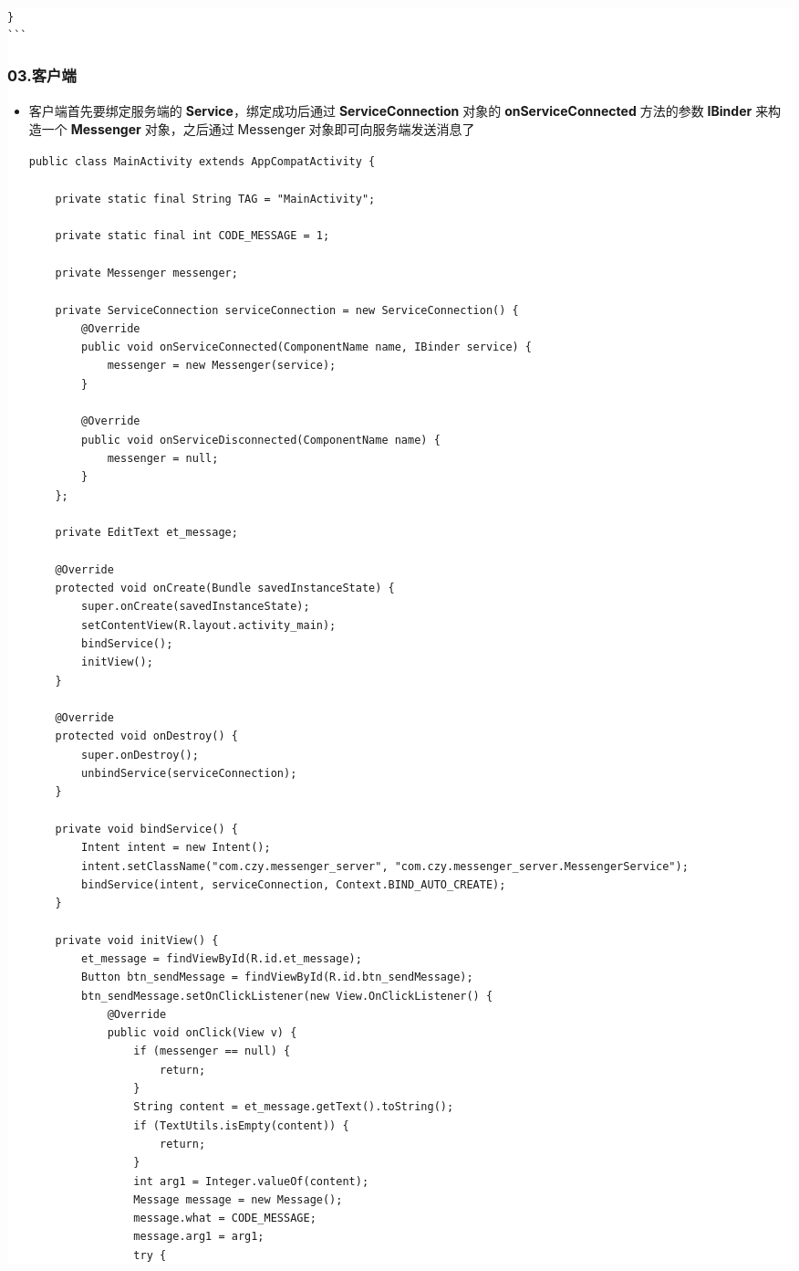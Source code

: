     }
    ```


### 03.客户端
- 客户端首先要绑定服务端的 **Service**，绑定成功后通过 **ServiceConnection** 对象的 **onServiceConnected** 方法的参数 **IBinder** 来构造一个 **Messenger** 对象，之后通过 Messenger 对象即可向服务端发送消息了
    ```
    public class MainActivity extends AppCompatActivity {
    
        private static final String TAG = "MainActivity";
    
        private static final int CODE_MESSAGE = 1;
    
        private Messenger messenger;
    
        private ServiceConnection serviceConnection = new ServiceConnection() {
            @Override
            public void onServiceConnected(ComponentName name, IBinder service) {
                messenger = new Messenger(service);
            }
    
            @Override
            public void onServiceDisconnected(ComponentName name) {
                messenger = null;
            }
        };
    
        private EditText et_message;
    
        @Override
        protected void onCreate(Bundle savedInstanceState) {
            super.onCreate(savedInstanceState);
            setContentView(R.layout.activity_main);
            bindService();
            initView();
        }
    
        @Override
        protected void onDestroy() {
            super.onDestroy();
            unbindService(serviceConnection);
        }
    
        private void bindService() {
            Intent intent = new Intent();
            intent.setClassName("com.czy.messenger_server", "com.czy.messenger_server.MessengerService");
            bindService(intent, serviceConnection, Context.BIND_AUTO_CREATE);
        }
    
        private void initView() {
            et_message = findViewById(R.id.et_message);
            Button btn_sendMessage = findViewById(R.id.btn_sendMessage);
            btn_sendMessage.setOnClickListener(new View.OnClickListener() {
                @Override
                public void onClick(View v) {
                    if (messenger == null) {
                        return;
                    }
                    String content = et_message.getText().toString();
                    if (TextUtils.isEmpty(content)) {
                        return;
                    }
                    int arg1 = Integer.valueOf(content);
                    Message message = new Message();
                    message.what = CODE_MESSAGE;
                    message.arg1 = arg1;
                    try {